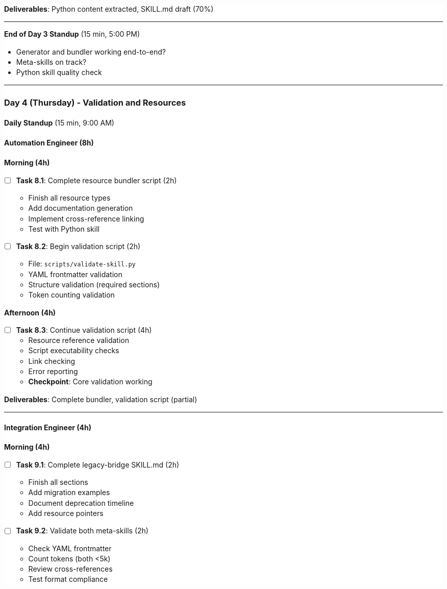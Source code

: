 **Deliverables**: Python content extracted, SKILL.md draft (70%)

---

**End of Day 3 Standup** (15 min, 5:00 PM)
- Generator and bundler working end-to-end?
- Meta-skills on track?
- Python skill quality check

---

### **Day 4 (Thursday) - Validation and Resources**

**Daily Standup** (15 min, 9:00 AM)

#### Automation Engineer (8h)

**Morning (4h)**
- [ ] **Task 8.1**: Complete resource bundler script (2h)
  - Finish all resource types
  - Add documentation generation
  - Implement cross-reference linking
  - Test with Python skill

- [ ] **Task 8.2**: Begin validation script (2h)
  - File: `scripts/validate-skill.py`
  - YAML frontmatter validation
  - Structure validation (required sections)
  - Token counting validation

**Afternoon (4h)**
- [ ] **Task 8.3**: Continue validation script (4h)
  - Resource reference validation
  - Script executability checks
  - Link checking
  - Error reporting
  - **Checkpoint**: Core validation working

**Deliverables**: Complete bundler, validation script (partial)

---

#### Integration Engineer (4h)

**Morning (4h)**
- [ ] **Task 9.1**: Complete legacy-bridge SKILL.md (2h)
  - Finish all sections
  - Add migration examples
  - Document deprecation timeline
  - Add resource pointers

- [ ] **Task 9.2**: Validate both meta-skills (2h)
  - Check YAML frontmatter
  - Count tokens (both <5k)
  - Review cross-references
  - Test format compliance
